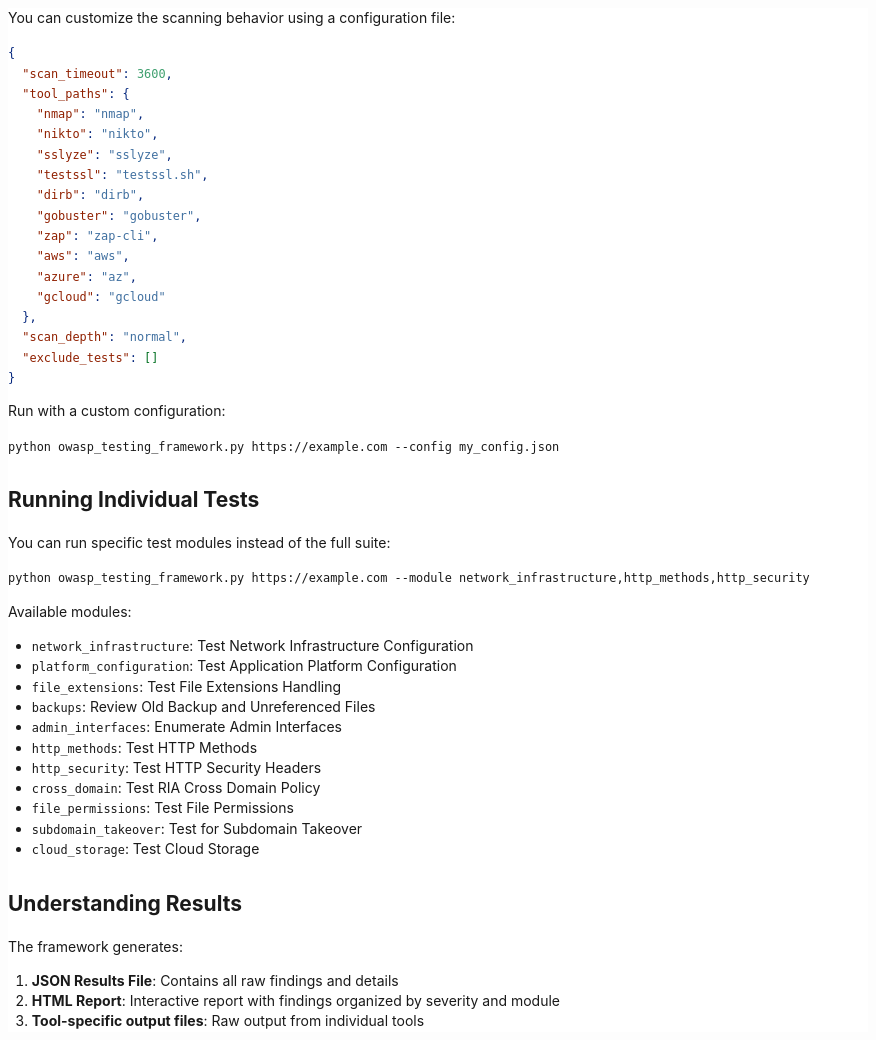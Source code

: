 You can customize the scanning behavior using a configuration file:

```json
{
  "scan_timeout": 3600,
  "tool_paths": {
    "nmap": "nmap",
    "nikto": "nikto",
    "sslyze": "sslyze",
    "testssl": "testssl.sh",
    "dirb": "dirb",
    "gobuster": "gobuster",
    "zap": "zap-cli",
    "aws": "aws",
    "azure": "az",
    "gcloud": "gcloud"
  },
  "scan_depth": "normal",
  "exclude_tests": []
}
```

Run with a custom configuration:
```
python owasp_testing_framework.py https://example.com --config my_config.json
```

## Running Individual Tests

You can run specific test modules instead of the full suite:

```
python owasp_testing_framework.py https://example.com --module network_infrastructure,http_methods,http_security
```

Available modules:
- `network_infrastructure`: Test Network Infrastructure Configuration
- `platform_configuration`: Test Application Platform Configuration
- `file_extensions`: Test File Extensions Handling
- `backups`: Review Old Backup and Unreferenced Files
- `admin_interfaces`: Enumerate Admin Interfaces
- `http_methods`: Test HTTP Methods
- `http_security`: Test HTTP Security Headers
- `cross_domain`: Test RIA Cross Domain Policy
- `file_permissions`: Test File Permissions
- `subdomain_takeover`: Test for Subdomain Takeover
- `cloud_storage`: Test Cloud Storage

## Understanding Results

The framework generates:

1. **JSON Results File**: Contains all raw findings and details
2. **HTML Report**: Interactive report with findings organized by severity and module
3. **Tool-specific output files**: Raw output from individual tools
